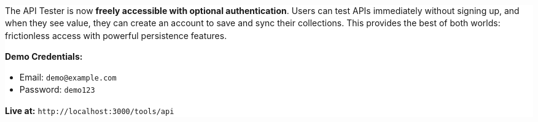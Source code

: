The API Tester is now **freely accessible with optional authentication**. Users can test APIs immediately without signing up, and when they see value, they can create an account to save and sync their collections. This provides the best of both worlds: frictionless access with powerful persistence features.

**Demo Credentials:**
- Email: `demo@example.com`
- Password: `demo123`

**Live at:** `http://localhost:3000/tools/api`
